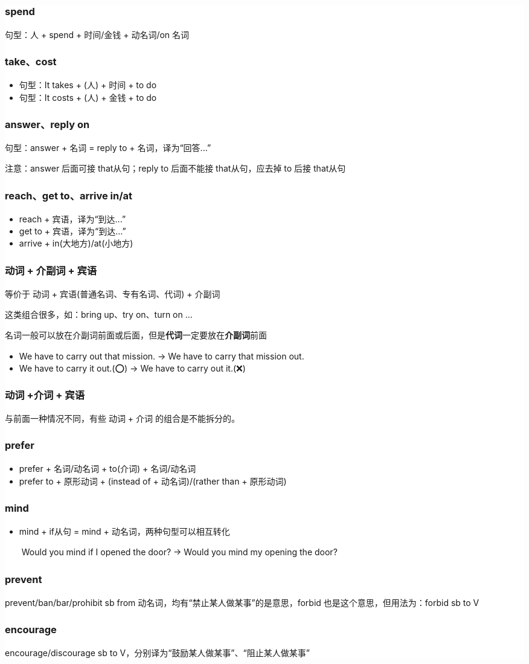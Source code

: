 ### spend

句型：人 + spend + 时间/金钱 + 动名词/on 名词

### take、cost

* 句型：It takes + (人) + 时间 + to do
* 句型：It costs + (人) + 金钱 + to do

### answer、reply on

句型：answer + 名词 = reply to + 名词，译为“回答...”

注意：answer 后面可接 that从句；reply to 后面不能接 that从句，应去掉 to 后接 that从句

### reach、get to、arrive in/at

* reach + 宾语，译为“到达...”
* get to + 宾语，译为“到达...”
* arrive + in(大地方)/at(小地方)

### 动词 + 介副词 + 宾语

等价于 动词 + 宾语(普通名词、专有名词、代词) + 介副词

这类组合很多，如：bring up、try on、turn on ...

名词一般可以放在介副词前面或后面，但是**代词**一定要放在**介副词**前面

* We have to carry out that mission. -> We have to carry that mission out.
* We have to carry it out.(⭕️) -> We have to carry out it.(❌)

### 动词 +介词 + 宾语

与前面一种情况不同，有些 动词 + 介词 的组合是不能拆分的。

### prefer

* prefer + 名词/动名词 + to(介词) + 名词/动名词
* prefer to + 原形动词 + (instead of + 动名词)/(rather than + 原形动词)

### mind

* mind + if从句 = mind + 动名词，两种句型可以相互转化

  ​	Would you mind if I opened the door? -> Would you mind my opening the door?

### prevent

prevent/ban/bar/prohibit sb from 动名词，均有“禁止某人做某事”的是意思，forbid 也是这个意思，但用法为：forbid sb to V

### encourage

encourage/discourage sb to V，分别译为“鼓励某人做某事”、“阻止某人做某事”
